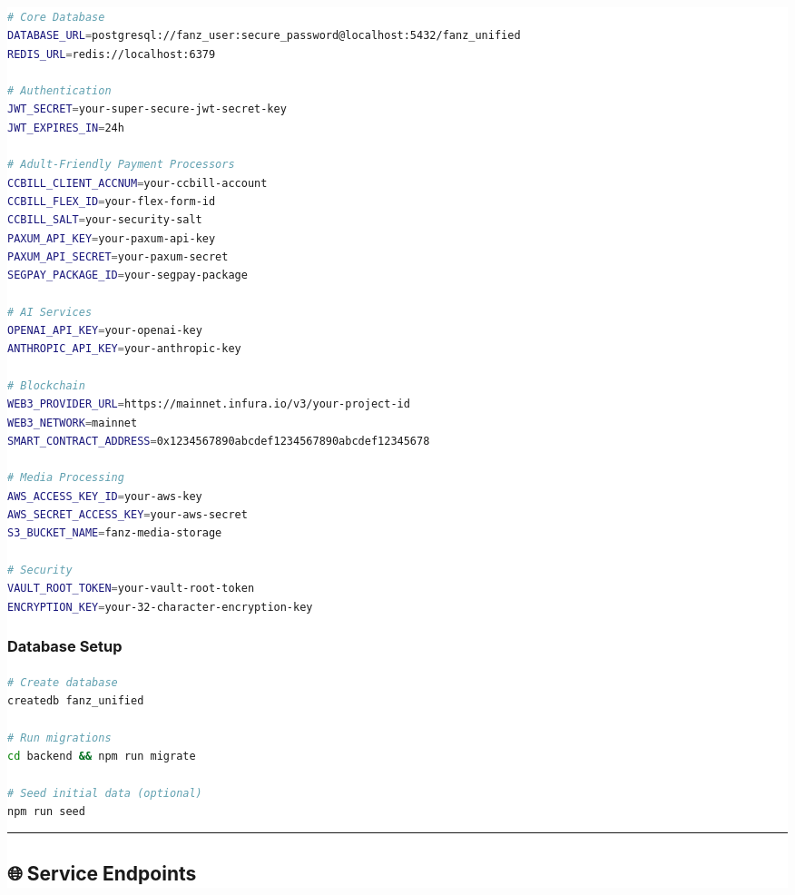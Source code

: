 ```bash
# Core Database
DATABASE_URL=postgresql://fanz_user:secure_password@localhost:5432/fanz_unified
REDIS_URL=redis://localhost:6379

# Authentication
JWT_SECRET=your-super-secure-jwt-secret-key
JWT_EXPIRES_IN=24h

# Adult-Friendly Payment Processors
CCBILL_CLIENT_ACCNUM=your-ccbill-account
CCBILL_FLEX_ID=your-flex-form-id
CCBILL_SALT=your-security-salt
PAXUM_API_KEY=your-paxum-api-key
PAXUM_API_SECRET=your-paxum-secret
SEGPAY_PACKAGE_ID=your-segpay-package

# AI Services
OPENAI_API_KEY=your-openai-key
ANTHROPIC_API_KEY=your-anthropic-key

# Blockchain
WEB3_PROVIDER_URL=https://mainnet.infura.io/v3/your-project-id
WEB3_NETWORK=mainnet
SMART_CONTRACT_ADDRESS=0x1234567890abcdef1234567890abcdef12345678

# Media Processing
AWS_ACCESS_KEY_ID=your-aws-key
AWS_SECRET_ACCESS_KEY=your-aws-secret
S3_BUCKET_NAME=fanz-media-storage

# Security
VAULT_ROOT_TOKEN=your-vault-root-token
ENCRYPTION_KEY=your-32-character-encryption-key
```

### **Database Setup**
```bash
# Create database
createdb fanz_unified

# Run migrations
cd backend && npm run migrate

# Seed initial data (optional)
npm run seed
```

---

## 🌐 **Service Endpoints**
